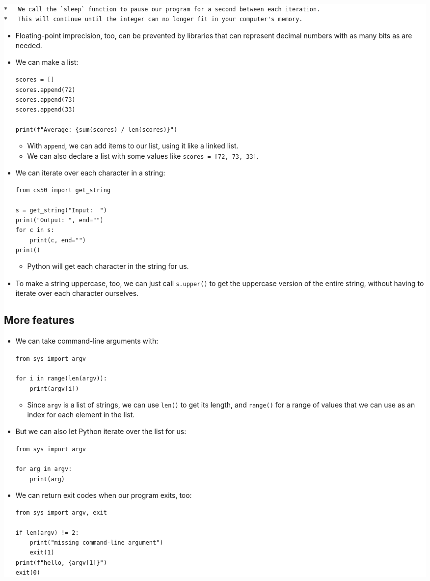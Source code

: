     *   We call the `sleep` function to pause our program for a second between each iteration.
    *   This will continue until the integer can no longer fit in your computer's memory.

*   Floating-point imprecision, too, can be prevented by libraries that can represent decimal numbers with as many bits as are needed.

*   We can make a list:

        scores = []
        scores.append(72)
        scores.append(73)
        scores.append(33)

        print(f"Average: {sum(scores) / len(scores)}")

    *   With `append`, we can add items to our list, using it like a linked list.
    *   We can also declare a list with some values like `scores = [72, 73, 33]`.

*   We can iterate over each character in a string:

        from cs50 import get_string

        s = get_string("Input:  ")
        print("Output: ", end="")
        for c in s:
            print(c, end="")
        print()

    *   Python will get each character in the string for us.

*   To make a string uppercase, too, we can just call `s.upper()` to get the uppercase version of the entire string, without having to iterate over each character ourselves.

## More features

*   We can take command-line arguments with:

        from sys import argv

        for i in range(len(argv)):
            print(argv[i])

    *   Since `argv` is a list of strings, we can use `len()` to get its length, and `range()` for a range of values that we can use as an index for each element in the list.

*   But we can also let Python iterate over the list for us:

        from sys import argv

        for arg in argv:
            print(arg)

*   We can return exit codes when our program exits, too:

        from sys import argv, exit

        if len(argv) != 2:
            print("missing command-line argument")
            exit(1)
        print(f"hello, {argv[1]}")
        exit(0)
